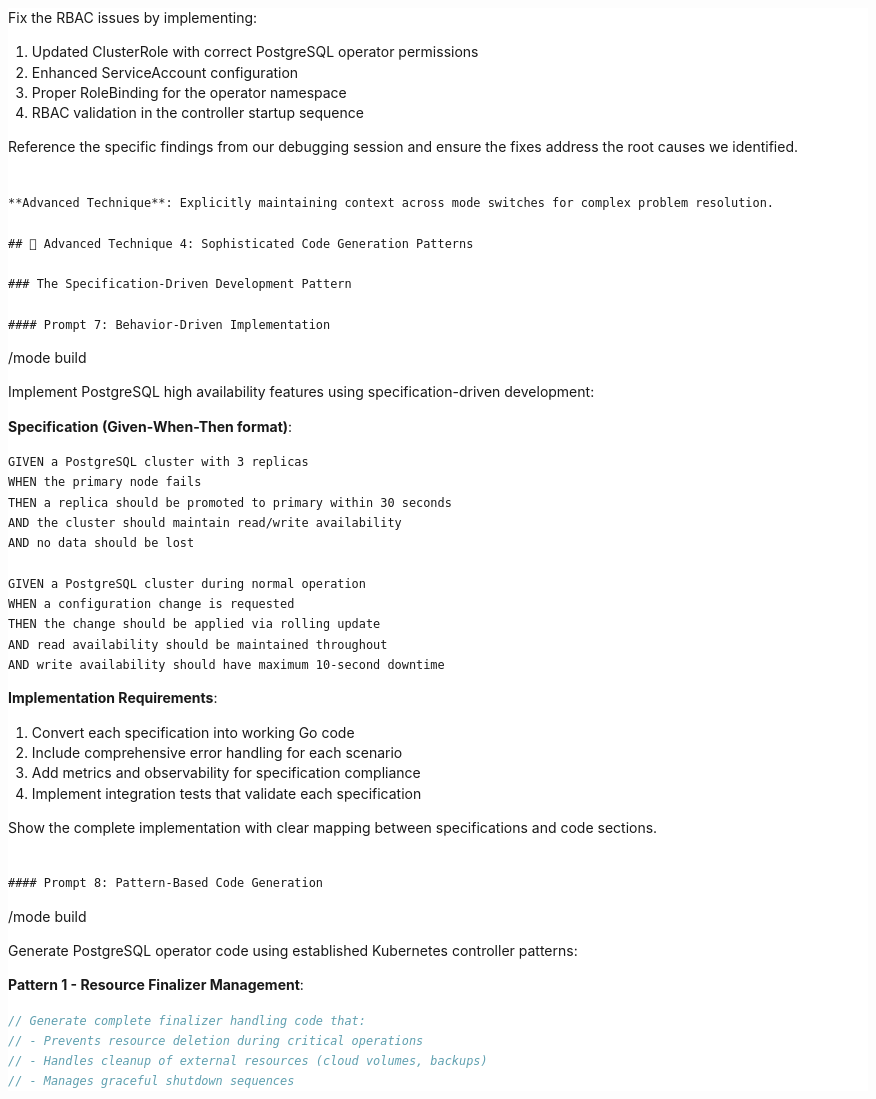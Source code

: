 Fix the RBAC issues by implementing:
1. Updated ClusterRole with correct PostgreSQL operator permissions
2. Enhanced ServiceAccount configuration
3. Proper RoleBinding for the operator namespace
4. RBAC validation in the controller startup sequence

Reference the specific findings from our debugging session and ensure the fixes address the root causes we identified.
```

**Advanced Technique**: Explicitly maintaining context across mode switches for complex problem resolution.

## 🎯 Advanced Technique 4: Sophisticated Code Generation Patterns

### The Specification-Driven Development Pattern

#### Prompt 7: Behavior-Driven Implementation
```
/mode build

Implement PostgreSQL high availability features using specification-driven development:

**Specification (Given-When-Then format)**:

```
GIVEN a PostgreSQL cluster with 3 replicas
WHEN the primary node fails
THEN a replica should be promoted to primary within 30 seconds
AND the cluster should maintain read/write availability
AND no data should be lost

GIVEN a PostgreSQL cluster during normal operation
WHEN a configuration change is requested
THEN the change should be applied via rolling update
AND read availability should be maintained throughout
AND write availability should have maximum 10-second downtime
```

**Implementation Requirements**:
1. Convert each specification into working Go code
2. Include comprehensive error handling for each scenario
3. Add metrics and observability for specification compliance
4. Implement integration tests that validate each specification

Show the complete implementation with clear mapping between specifications and code sections.
```

#### Prompt 8: Pattern-Based Code Generation
```
/mode build

Generate PostgreSQL operator code using established Kubernetes controller patterns:

**Pattern 1 - Resource Finalizer Management**:
```go
// Generate complete finalizer handling code that:
// - Prevents resource deletion during critical operations
// - Handles cleanup of external resources (cloud volumes, backups)
// - Manages graceful shutdown sequences
```
